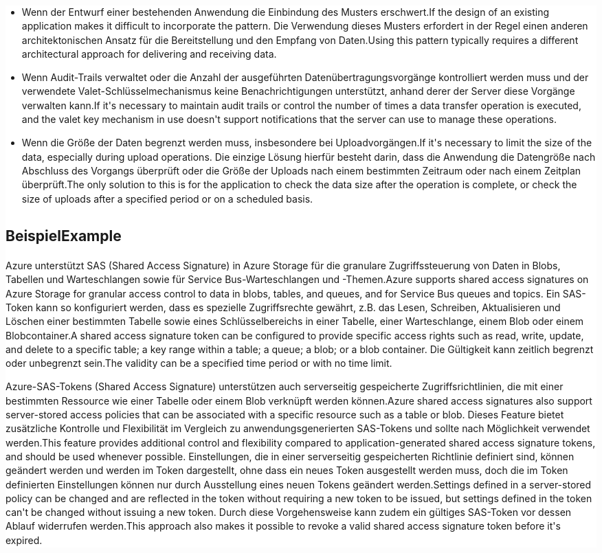 - <span data-ttu-id="ef8c9-200">Wenn der Entwurf einer bestehenden Anwendung die Einbindung des Musters erschwert.</span><span class="sxs-lookup"><span data-stu-id="ef8c9-200">If the design of an existing application makes it difficult to incorporate the pattern.</span></span> <span data-ttu-id="ef8c9-201">Die Verwendung dieses Musters erfordert in der Regel einen anderen architektonischen Ansatz für die Bereitstellung und den Empfang von Daten.</span><span class="sxs-lookup"><span data-stu-id="ef8c9-201">Using this pattern typically requires a different architectural approach for delivering and receiving data.</span></span>

- <span data-ttu-id="ef8c9-202">Wenn Audit-Trails verwaltet oder die Anzahl der ausgeführten Datenübertragungsvorgänge kontrolliert werden muss und der verwendete Valet-Schlüsselmechanismus keine Benachrichtigungen unterstützt, anhand derer der Server diese Vorgänge verwalten kann.</span><span class="sxs-lookup"><span data-stu-id="ef8c9-202">If it's necessary to maintain audit trails or control the number of times a data transfer operation is executed, and the valet key mechanism in use doesn't support notifications that the server can use to manage these operations.</span></span>

- <span data-ttu-id="ef8c9-203">Wenn die Größe der Daten begrenzt werden muss, insbesondere bei Uploadvorgängen.</span><span class="sxs-lookup"><span data-stu-id="ef8c9-203">If it's necessary to limit the size of the data, especially during upload operations.</span></span> <span data-ttu-id="ef8c9-204">Die einzige Lösung hierfür besteht darin, dass die Anwendung die Datengröße nach Abschluss des Vorgangs überprüft oder die Größe der Uploads nach einem bestimmten Zeitraum oder nach einem Zeitplan überprüft.</span><span class="sxs-lookup"><span data-stu-id="ef8c9-204">The only solution to this is for the application to check the data size after the operation is complete, or check the size of uploads after a specified period or on a scheduled basis.</span></span>

## <a name="example"></a><span data-ttu-id="ef8c9-205">Beispiel</span><span class="sxs-lookup"><span data-stu-id="ef8c9-205">Example</span></span>

<span data-ttu-id="ef8c9-206">Azure unterstützt SAS (Shared Access Signature) in Azure Storage für die granulare Zugriffssteuerung von Daten in Blobs, Tabellen und Warteschlangen sowie für Service Bus-Warteschlangen und -Themen.</span><span class="sxs-lookup"><span data-stu-id="ef8c9-206">Azure supports shared access signatures on Azure Storage for granular access control to data in blobs, tables, and queues, and for Service Bus queues and topics.</span></span> <span data-ttu-id="ef8c9-207">Ein SAS-Token kann so konfiguriert werden, dass es spezielle Zugriffsrechte gewährt, z.B. das Lesen, Schreiben, Aktualisieren und Löschen einer bestimmten Tabelle sowie eines Schlüsselbereichs in einer Tabelle, einer Warteschlange, einem Blob oder einem Blobcontainer.</span><span class="sxs-lookup"><span data-stu-id="ef8c9-207">A shared access signature token can be configured to provide specific access rights such as read, write, update, and delete to a specific table; a key range within a table; a queue; a blob; or a blob container.</span></span> <span data-ttu-id="ef8c9-208">Die Gültigkeit kann zeitlich begrenzt oder unbegrenzt sein.</span><span class="sxs-lookup"><span data-stu-id="ef8c9-208">The validity can be a specified time period or with no time limit.</span></span>

<span data-ttu-id="ef8c9-209">Azure-SAS-Tokens (Shared Access Signature) unterstützen auch serverseitig gespeicherte Zugriffsrichtlinien, die mit einer bestimmten Ressource wie einer Tabelle oder einem Blob verknüpft werden können.</span><span class="sxs-lookup"><span data-stu-id="ef8c9-209">Azure shared access signatures also support server-stored access policies that can be associated with a specific resource such as a table or blob.</span></span> <span data-ttu-id="ef8c9-210">Dieses Feature bietet zusätzliche Kontrolle und Flexibilität im Vergleich zu anwendungsgenerierten SAS-Tokens und sollte nach Möglichkeit verwendet werden.</span><span class="sxs-lookup"><span data-stu-id="ef8c9-210">This feature provides additional control and flexibility compared to application-generated shared access signature tokens, and should be used whenever possible.</span></span> <span data-ttu-id="ef8c9-211">Einstellungen, die in einer serverseitig gespeicherten Richtlinie definiert sind, können geändert werden und werden im Token dargestellt, ohne dass ein neues Token ausgestellt werden muss, doch die im Token definierten Einstellungen können nur durch Ausstellung eines neuen Tokens geändert werden.</span><span class="sxs-lookup"><span data-stu-id="ef8c9-211">Settings defined in a server-stored policy can be changed and are reflected in the token without requiring a new token to be issued, but settings defined in the token can't be changed without issuing a new token.</span></span> <span data-ttu-id="ef8c9-212">Durch diese Vorgehensweise kann zudem ein gültiges SAS-Token vor dessen Ablauf widerrufen werden.</span><span class="sxs-lookup"><span data-stu-id="ef8c9-212">This approach also makes it possible to revoke a valid shared access signature token before it's expired.</span></span>
